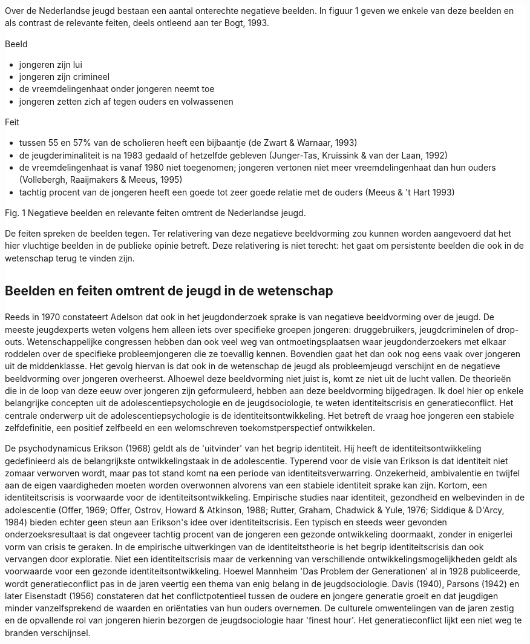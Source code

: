 Over de Nederlandse jeugd bestaan een aantal onterechte negatieve beelden. In figuur 1 geven we enkele van deze
beelden en als contrast de relevante feiten, deels ontleend aan ter Bogt, 1993.

Beeld

- jongeren zijn lui
- jongeren zijn crimineel
- de vreemdelingenhaat onder jongeren neemt toe
- jongeren zetten zich af tegen ouders en volwassenen

Feit

- tussen 55 en $57 \%$ van de scholieren heeft een bijbaantje (de Zwart \& Warnaar, 1993)
- de jeugderiminaliteit is na 1983 gedaald of hetzelfde gebleven (Junger-Tas, Kruissink \& van der Laan, 1992)
- de vreemdelingenhaat is vanaf 1980 niet toegenomen; jongeren vertonen niet meer vreemdelingenhaat dan hun ouders (Vollebergh, Raaijmakers \& Meeus, 1995)
- tachtig procent van de jongeren heeft een goede tot zeer goede relatie met de ouders (Meeus \& 't Hart 1993)

Fig. 1 Negatieve beelden en relevante feiten omtrent de Nederlandse jeugd.

De feiten spreken de beelden tegen. Ter relativering van deze negatieve beeldvorming zou kunnen worden aangevoerd dat het hier vluchtige beelden in de publieke opinie betreft. Deze relativering is niet terecht: het gaat om persistente beelden die ook in de wetenschap terug te vinden zijn.

## Beelden en feiten omtrent de jeugd in de wetenschap

Reeds in 1970 constateert Adelson dat ook in het jeugdonderzoek sprake is van negatieve beeldvorming over de jeugd. De meeste jeugdexperts weten volgens hem alleen iets over specifieke groepen jongeren: druggebruikers, jeugdcriminelen of drop-outs. Wetenschappelijke congressen hebben dan ook veel weg van ontmoetingsplaatsen waar jeugdonderzoekers met elkaar roddelen over de specifieke probleemjongeren die ze toevallig
kennen. Bovendien gaat het dan ook nog eens vaak over jongeren uit de middenklasse. Het gevolg hiervan is dat ook in de wetenschap de jeugd als probleemjeugd verschijnt en de negatieve beeldvorming over jongeren overheerst.
Alhoewel deze beeldvorming niet juist is, komt ze niet uit de lucht vallen. De theorieën die in de loop van deze eeuw over jongeren zijn geformuleerd, hebben aan deze beeldvorming bijgedragen. Ik doel hier op enkele belangrijke concepten uit de adolescentiepsychologie en de jeugdsociologie, te weten identiteitscrisis en generatieconflict.
Het centrale onderwerp uit de adolescentiepsychologie is de identiteitsontwikkeling. Het betreft de vraag hoe jongeren een stabiele zelfdefinitie, een positief zelfbeeld en een welomschreven toekomstperspectief ontwikkelen.

De psychodynamicus Erikson (1968) geldt als de 'uitvinder' van het begrip identiteit. Hij heeft de identiteitsontwikkeling gedefinieerd als de belangrijkste ontwikkelingstaak in de adolescentie. Typerend voor de visie van Erikson is dat identiteit niet zomaar verworven wordt, maar pas tot stand komt na een periode van identiteitsverwarring. Onzekerheid, ambivalentie en twijfel aan de eigen vaardigheden moeten worden overwonnen alvorens van een stabiele identiteit sprake kan zijn. Kortom, een identiteitscrisis is voorwaarde voor de identiteitsontwikkeling.
Empirische studies naar identiteit, gezondheid en welbevinden in de adolescentie (Offer, 1969; Offer, Ostrov, Howard \& Atkinson, 1988; Rutter, Graham, Chadwick \& Yule, 1976; Siddique \& D'Arcy, 1984) bieden echter geen steun aan Erikson's idee over identiteitscrisis. Een typisch en steeds weer gevonden onderzoeksresultaat is dat ongeveer tachtig procent van de jongeren een gezonde ontwikkeling doormaakt, zonder in enigerlei vorm van crisis te geraken. In de empirische uitwerkingen van de identiteitstheorie is het begrip identiteitscrisis dan ook vervangen door exploratie. Niet een identiteitscrisis maar de verkenning van verschillende ontwikkelingsmogelijkheden geldt als voorwaarde voor een gezonde identiteitsontwikkeling.
Hoewel Mannheim 'Das Problem der Generationen' al in 1928 publiceerde, wordt generatieconflict pas in de jaren veertig een thema van enig belang in de jeugdsociologie. Davis (1940), Parsons (1942) en later Eisenstadt (1956) constateren dat het conflictpotentieel tussen de oudere en jongere generatie groeit en dat jeugdigen minder vanzelfsprekend de waarden en oriëntaties van hun ouders overnemen. De culturele omwentelingen van de jaren zestig en de opvallende rol van jongeren hierin bezorgen de jeugdsociologie haar 'finest hour'. Het generatieconflict lijkt een niet weg te branden verschijnsel.